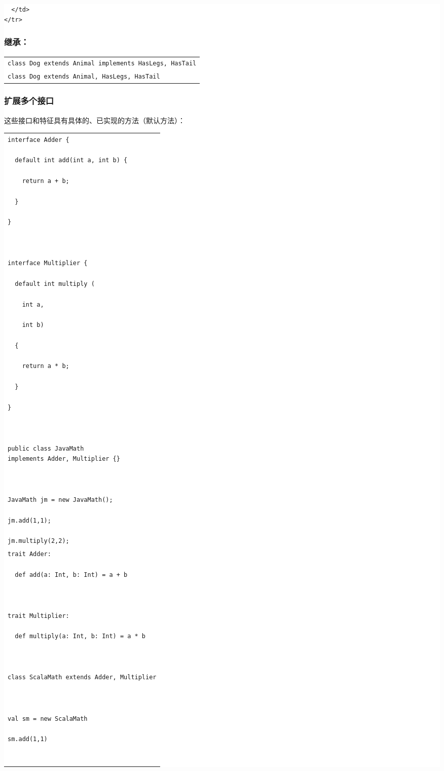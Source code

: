       </td>
    </tr>
  </tbody>
</table>

### 继承：

<table>
  <tbody>
    <tr>
      <td class="java-block">
        <code>class Dog extends Animal implements HasLegs, HasTail</code>
      </td>
    </tr>
    <tr>
      <td class="scala-block">
        <code>class Dog extends Animal, HasLegs, HasTail</code>
      </td>
    </tr>
  </tbody>
</table>

### 扩展多个接口

这些接口和特征具有具体的、已实现的方法（默认方法）：

<table>
  <tbody>
    <tr>
      <td class="java-block">
        <code>interface Adder {
        <br>&nbsp; default int add(int a, int b) {
        <br>&nbsp;&nbsp;&nbsp; return a + b;
        <br>&nbsp; }
        <br>}
        <br>
        <br>interface Multiplier {
        <br>&nbsp; default int multiply (
        <br>&nbsp; &nbsp; int a,
        <br>&nbsp; &nbsp; int b)
        <br>&nbsp; {
        <br>&nbsp;&nbsp;&nbsp; return a * b;
        <br>&nbsp; }
        <br>}
        <br>
        <br>public class JavaMath <br>implements Adder, Multiplier {}
        <br>
        <br>JavaMath jm = new JavaMath();
        <br>jm.add(1,1);
        <br>jm.multiply(2,2);</code>
      </td>
    </tr>
    <tr>
      <td class="scala-block">
        <code>trait Adder:
        <br>&nbsp; def add(a: Int, b: Int) = a + b
        <br>
        <br>trait Multiplier:
        <br>&nbsp; def multiply(a: Int, b: Int) = a * b
        <br>
        <br>class ScalaMath extends Adder, Multiplier
        <br>
        <br>val sm = new ScalaMath
        <br>sm.add(1,1)